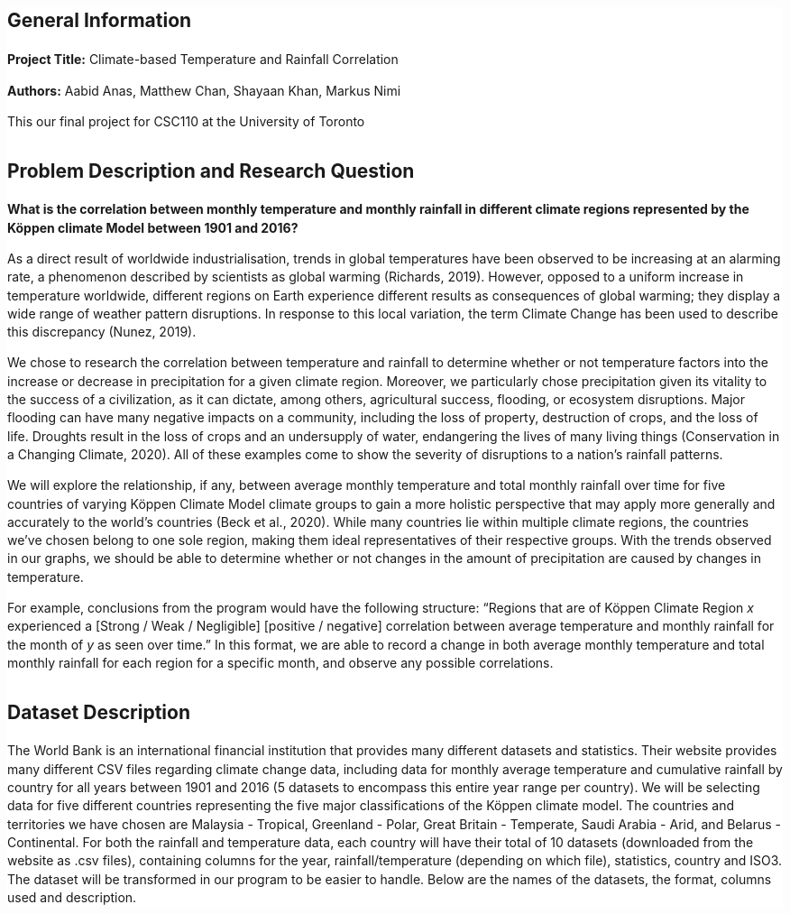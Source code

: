 ## General Information

**Project Title:** Climate-based Temperature and Rainfall Correlation

**Authors:** Aabid Anas, Matthew Chan, Shayaan Khan, Markus Nimi

This our final project for CSC110 at the University of Toronto

## Problem Description and Research Question

**What is the correlation between monthly temperature and monthly rainfall in different climate regions represented by the Köppen climate Model between 1901 and 2016?**

As a direct result of worldwide industrialisation, trends in global temperatures have been observed to be increasing at an alarming rate, a phenomenon described by scientists as global warming (Richards, 2019). However, opposed to a uniform increase in temperature worldwide, different regions on Earth experience different results as consequences of global warming; they display a wide range of weather pattern disruptions. In response to this local variation, the term Climate Change has been used to describe this discrepancy (Nunez, 2019).

We chose to research the correlation between temperature and rainfall to determine whether or not temperature factors into the increase or decrease in precipitation for a given climate region. Moreover, we particularly chose precipitation given its vitality to the success of a civilization, as it can dictate, among others, agricultural success, flooding, or ecosystem disruptions. Major flooding can have many negative impacts on a community, including the loss of property, destruction of crops, and the loss of life. Droughts result in the loss of crops and an undersupply of water, endangering the lives of many living things (Conservation in a Changing Climate, 2020). All of these examples come to show the severity of disruptions to a nation’s rainfall patterns.

We will explore the relationship, if any, between average monthly temperature and total monthly rainfall over time for five countries of varying Köppen Climate Model climate groups to gain a more holistic perspective that may apply more generally and accurately to the world’s countries (Beck et al., 2020). While many countries lie within multiple climate regions, the countries we’ve chosen belong to one sole region, making them ideal representatives of their respective groups. With the trends observed in our graphs, we should be able to determine whether or not changes in the amount of precipitation are caused by changes in temperature.

For example, conclusions from the program would have the following structure: “Regions that are of Köppen Climate Region _x_ experienced a [Strong / Weak / Negligible] [positive / negative] correlation between average temperature and monthly rainfall for the month of _y_ as seen over time.” In this format, we are able to record a change in both average monthly temperature and total monthly rainfall for each region for a specific month, and observe any possible correlations.

## Dataset Description

The World Bank is an international financial institution that provides many different datasets and statistics. Their website provides many different CSV files regarding climate change data, including data for monthly average temperature and cumulative rainfall by country for all years between 1901 and 2016 (5 datasets to encompass this entire year range per country). We will be selecting data for five different countries representing the five major classifications of the Köppen climate model. The countries and territories we have chosen are Malaysia - Tropical, Greenland - Polar, Great Britain - Temperate, Saudi Arabia - Arid, and Belarus - Continental. For both the rainfall and temperature data, each country will have their total of 10 datasets (downloaded from the website as .csv files), containing columns for the year, rainfall/temperature (depending on which file), statistics, country and ISO3. The dataset will be transformed in our program to be easier to handle. Below are the names of the datasets, the format, columns used and description.
